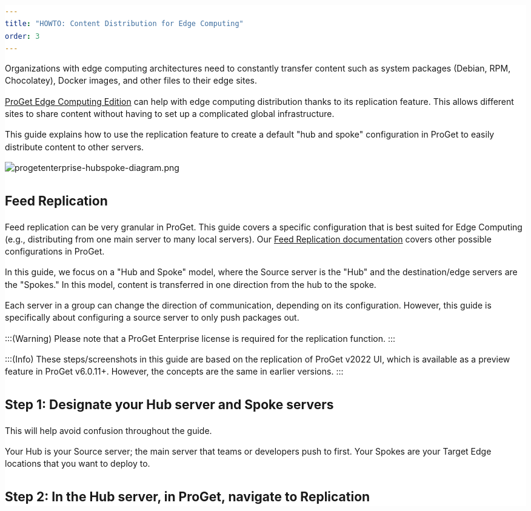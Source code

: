```yaml
---
title: "HOWTO: Content Distribution for Edge Computing"
order: 3
---
```



Organizations with edge computing architectures need to constantly transfer content such as system packages (Debian, RPM, Chocolatey), Docker images, and other files to their edge sites.

[ProGet Edge Computing Edition](https://inedo.com/proget/edge) can help with edge computing distribution thanks to its replication feature. This allows different sites to share content without having to set up a complicated global infrastructure.

This guide explains how to use the replication feature to create a default "hub and spoke" configuration in ProGet to easily distribute content to other servers.

![progetenterprise-hubspoke-diagram.png](/resources/docs/progetenterprise-hubspoke-diagram%283%29.png)

## Feed Replication

Feed replication can be very granular in ProGet. This guide covers a specific configuration that is best suited for Edge Computing (e.g., distributing from one main server to many local servers). Our [Feed Replication documentation](/docs/proget/replication-feed-mirroring/proget-advanced-feed-replication) covers other possible configurations in ProGet.

In this guide, we focus on a "Hub and Spoke" model, where the Source server is the "Hub" and the destination/edge servers are the "Spokes." In this model, content is transferred in one direction from the hub to the spoke.

Each server in a group can change the direction of communication, depending on its configuration. However, this guide is specifically about configuring a source server to only push packages out.

:::(Warning)
Please note that a ProGet Enterprise license is required for the replication function.
:::

:::(Info)
These steps/screenshots in this guide are based on the replication of ProGet v2022 UI, which is available as a preview feature in ProGet v6.0.11+. However, the concepts are the same in earlier versions.
:::

## Step 1: Designate your Hub server and Spoke servers

This will help avoid confusion throughout the guide.

Your Hub is your Source server; the main server that teams or developers push to first. Your Spokes are your Target Edge locations that you want to deploy to.

## Step 2: In the Hub server, in ProGet, navigate to Replication
